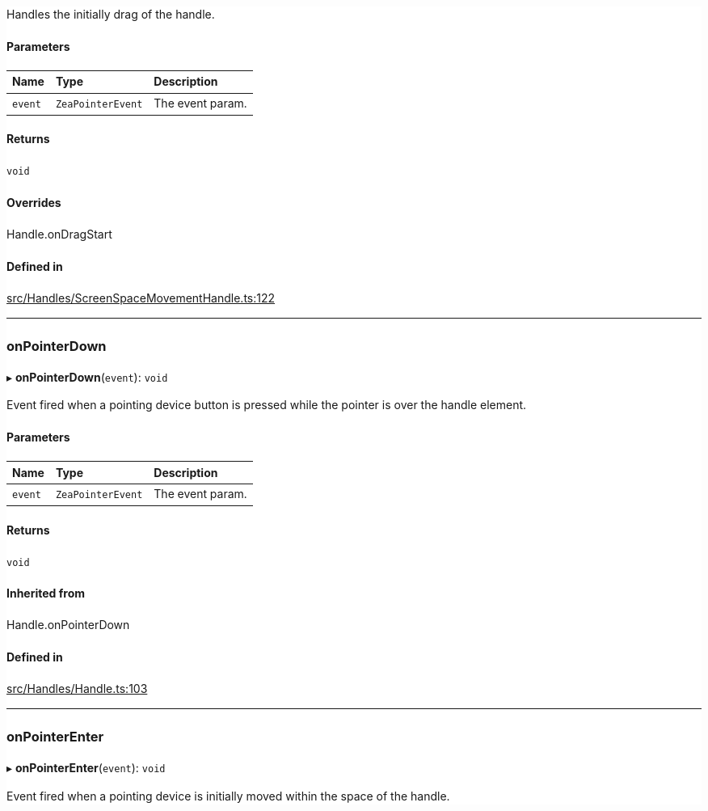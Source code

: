 Handles the initially drag of the handle.

#### Parameters

| Name | Type | Description |
| :------ | :------ | :------ |
| `event` | `ZeaPointerEvent` | The event param. |

#### Returns

`void`

#### Overrides

Handle.onDragStart

#### Defined in

[src/Handles/ScreenSpaceMovementHandle.ts:122](https://github.com/ZeaInc/zea-ux/blob/8c31065/src/Handles/ScreenSpaceMovementHandle.ts#L122)

___

### onPointerDown

▸ **onPointerDown**(`event`): `void`

Event fired when a pointing device button is pressed while the pointer is over the handle element.

#### Parameters

| Name | Type | Description |
| :------ | :------ | :------ |
| `event` | `ZeaPointerEvent` | The event param. |

#### Returns

`void`

#### Inherited from

Handle.onPointerDown

#### Defined in

[src/Handles/Handle.ts:103](https://github.com/ZeaInc/zea-ux/blob/8c31065/src/Handles/Handle.ts#L103)

___

### onPointerEnter

▸ **onPointerEnter**(`event`): `void`

Event fired when a pointing device is initially moved within the space of the handle.
